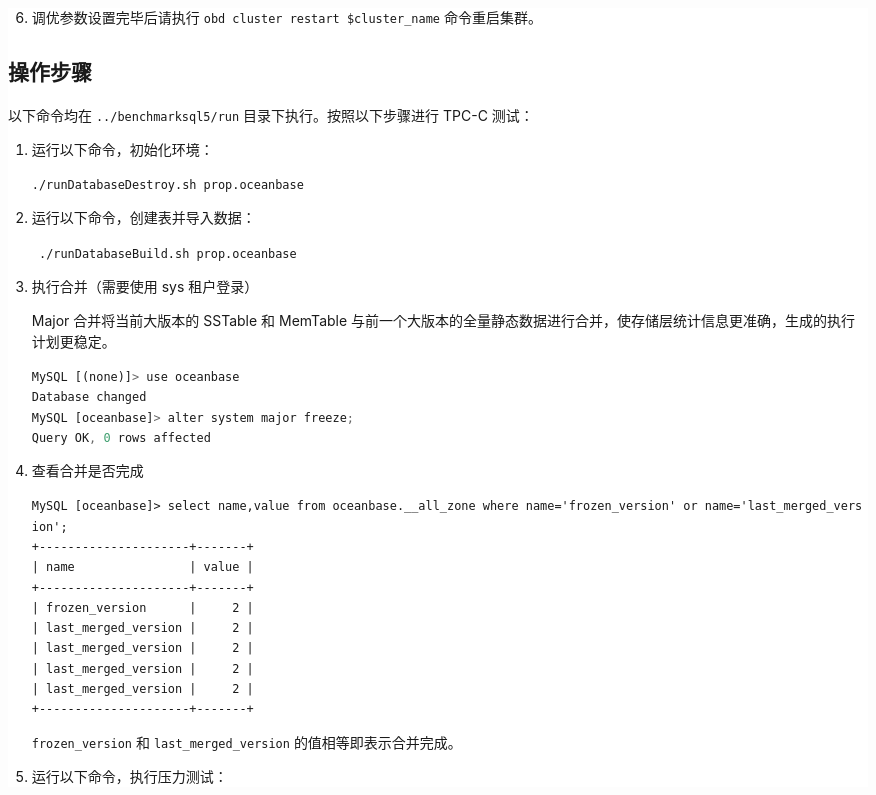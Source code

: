    

6. 调优参数设置完毕后请执行 `obd cluster restart $cluster_name` 命令重启集群。

   




操作步骤 
-------------------------

以下命令均在 `../benchmarksql5/run` 目录下执行。按照以下步骤进行 TPC-C 测试：

1. 运行以下命令，初始化环境：

   ```unknow
   ./runDatabaseDestroy.sh prop.oceanbase 
   ```

   

2. 运行以下命令，创建表并导入数据：

   ```unknow
    ./runDatabaseBuild.sh prop.oceanbase
   ```

   

3. 执行合并（需要使用 sys 租户登录）

   Major 合并将当前大版本的 SSTable 和 MemTable 与前一个大版本的全量静态数据进行合并，使存储层统计信息更准确，生成的执行计划更稳定。

   ```javascript
   MySQL [(none)]> use oceanbase
   Database changed
   MySQL [oceanbase]> alter system major freeze;
   Query OK, 0 rows affected
   ```

   

4. 查看合并是否完成

   ```unknow
   MySQL [oceanbase]> select name,value from oceanbase.__all_zone where name='frozen_version' or name='last_merged_version';
   +---------------------+-------+
   | name                | value |
   +---------------------+-------+
   | frozen_version      |     2 |
   | last_merged_version |     2 |
   | last_merged_version |     2 |
   | last_merged_version |     2 |
   | last_merged_version |     2 |
   +---------------------+-------+
   ```

   

   `frozen_version` 和 `last_merged_version` 的值相等即表示合并完成。
   

5. 运行以下命令，执行压力测试：
